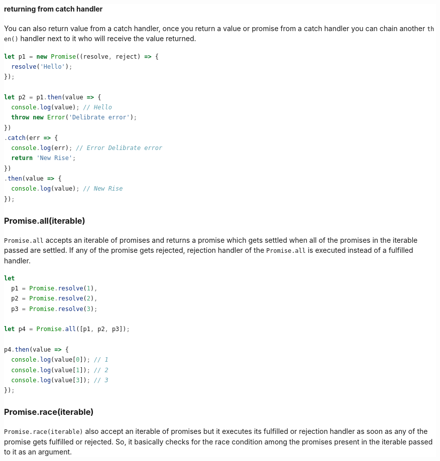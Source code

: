 #### returning from catch handler
You can also return value from a catch handler, once you return a value or promise from a catch handler you can chain another ```then()``` handler next to it who will receive the value returned.

```javascript
let p1 = new Promise((resolve, reject) => {
  resolve('Hello');
});

let p2 = p1.then(value => {
  console.log(value); // Hello
  throw new Error('Delibrate error');
})
.catch(err => {
  console.log(err); // Error Delibrate error
  return 'New Rise';
})
.then(value => {
  console.log(value); // New Rise
});
```

### Promise.all(iterable)
```Promise.all``` accepts an iterable of promises and returns a promise which gets settled when all of the promises in the iterable passed are settled. If any of the promise gets rejected, rejection handler of the ```Promise.all``` is executed instead of a fulfilled handler.

```javascript
let 
  p1 = Promise.resolve(1),
  p2 = Promise.resolve(2),
  p3 = Promise.resolve(3);

let p4 = Promise.all([p1, p2, p3]);

p4.then(value => {
  console.log(value[0]); // 1
  console.log(value[1]); // 2
  console.log(value[3]); // 3
});
```

### Promise.race(iterable)
```Promise.race(iterable)``` also accept an iterable of promises but it executes its fulfilled or rejection handler as soon as any of the promise gets fulfilled or rejected. So, it basically checks for the race condition among the promises present in the iterable passed to it as an argument.
